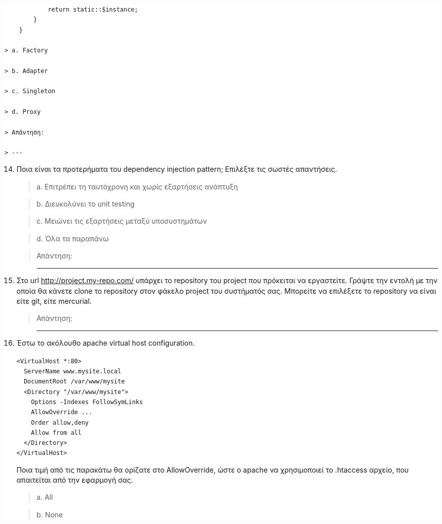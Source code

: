                return static::$instance;
            }
        }

    > a. Factory

    > b. Adapter

    > c. Singleton

    > d. Proxy

    > Απάντηση:

    > ---

14. Ποια είναι τα προτερήματα του dependency injection pattern; Επιλέξτε
τις σωστές απαντήσεις.

    > a. Επιτρέπει τη ταυτόχρονη και χωρίς εξαρτήσεις ανάπτυξη

    > b. Διευκολύνει το unit testing

    > c. Μειώνει τις εξαρτήσεις μεταξύ υποσυστημάτων

    > d. Όλα τα παραπάνω

    > Απάντηση:

    > ---

15. Στο url http://project.my-repo.com/ υπάρχει το repository του project που
πρόκειται να εργαστείτε. Γράψτε την εντολή με την οποία θα κάνετε 
clone το repository στον φάκελο project του συστήματός σας. Μπορείτε να
επιλέξετε το repository να είναι είτε git, είτε mercurial.

    > Απάντηση:

    > ---

16. Έστω το ακόλουθο apache virtual host configuration.

        <VirtualHost *:80>
          ServerName www.mysite.local
          DocumentRoot /var/www/mysite
          <Directory "/var/www/mysite">
            Options -Indexes FollowSymLinks
            AllowOverride ...
            Order allow,deny
            Allow from all
          </Directory>
        </VirtualHost>

    Ποια τιμή από τις παρακάτω θα ορίζατε στο AllowOverride, ώστε ο 
    apache να χρησιμοποιεί το .htaccess αρχείο, που απαιτείται από την
    εφαρμογή σας.

    > a. All

    > b. None
